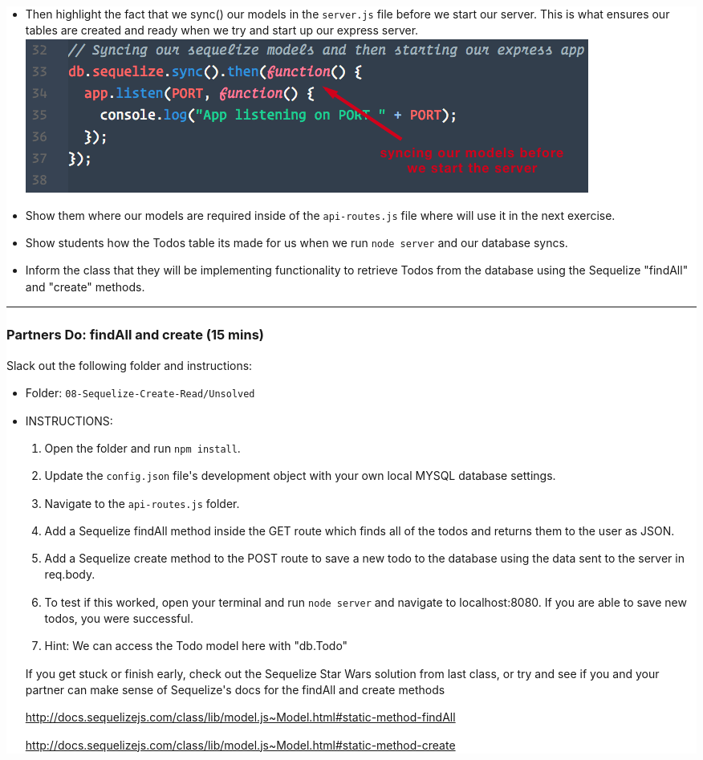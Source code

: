 * Then highlight the fact that we sync() our models in the `server.js` file before we start our server. This is what ensures our tables are created and ready when we try and start up our express server.
  ![Sync Models](Images/2-Models-Sync.png)

* Show them where our models are required inside of the `api-routes.js` file where will use it in the next exercise.

* Show students how the Todos table its made for us when we run `node server` and our database syncs.

* Inform the class that they will be implementing functionality to retrieve Todos from the database using the Sequelize "findAll" and "create" methods.

- - -

### Partners Do: findAll and create (15 mins)

Slack out the following folder and instructions:

* Folder: `08-Sequelize-Create-Read/Unsolved`

* INSTRUCTIONS:

  1) Open the folder and run `npm install`.

  2) Update the `config.json` file's development object with your own local MYSQL database settings.

  3) Navigate to the `api-routes.js` folder.

  4) Add a Sequelize findAll method inside the GET route which finds all of the todos and returns them to the user as JSON.

  5) Add a Sequelize create method to the POST route to save a new todo to the database using the data sent to the server in req.body.

  6) To test if this worked, open your terminal and run `node server` and navigate to localhost:8080. If you are able to save new todos, you were successful.

  7) Hint: We can access the Todo model here with "db.Todo"

  If you get stuck or finish early, check out the Sequelize Star Wars solution from last class, or try and see if you and your partner can make sense of Sequelize's docs for the findAll and create methods

  <http://docs.sequelizejs.com/class/lib/model.js~Model.html#static-method-findAll>

  <http://docs.sequelizejs.com/class/lib/model.js~Model.html#static-method-create>
